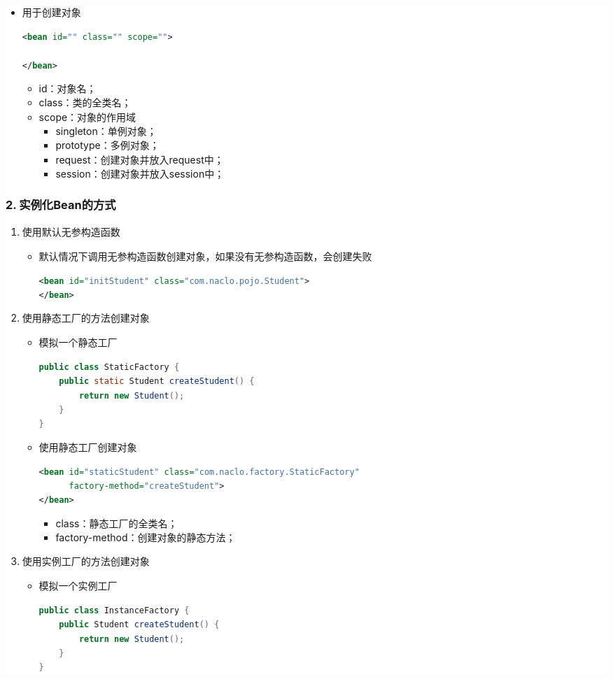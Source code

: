 * 用于创建对象

  ````xml
  <bean id="" class="" scope="">
  
  </bean>
  ````

  * id：对象名；
  * class：类的全类名；
  * scope：对象的作用域
    * singleton：单例对象；
    * prototype：多例对象；
    * request：创建对象并放入request中；
    * session：创建对象并放入session中；

### 2. 实例化Bean的方式

1. 使用默认无参构造函数

   * 默认情况下调用无参构造函数创建对象，如果没有无参构造函数，会创建失败

     ````xml
     <bean id="initStudent" class="com.naclo.pojo.Student">
     </bean>
     ````

2. 使用静态工厂的方法创建对象

   * 模拟一个静态工厂

     ````java
     public class StaticFactory {
         public static Student createStudent() {
             return new Student();
         }
     }
     ````

   * 使用静态工厂创建对象

     ````xml
     <bean id="staticStudent" class="com.naclo.factory.StaticFactory" 
           factory-method="createStudent">
     </bean>
     ````

     * class：静态工厂的全类名；
     * factory-method：创建对象的静态方法；

3. 使用实例工厂的方法创建对象

   * 模拟一个实例工厂

     ````java
     public class InstanceFactory {
         public Student createStudent() {
             return new Student();
         }
     }
     ````

